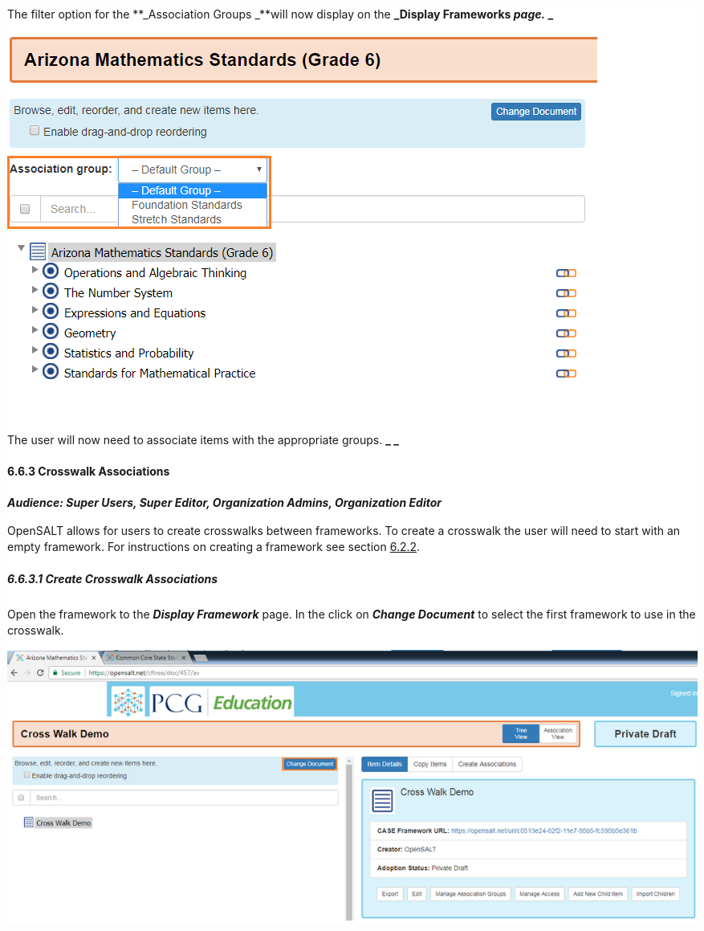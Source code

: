 The filter option for the **_Association Groups _**will now display on the **_Display Frameworks _**page.**_ _**

![image alt text](image_169.png)

The user will now need to associate items with the appropriate groups. **_ _**

#### 6.6.3 Crosswalk Associations

**_Audience: Super Users, Super Editor, Organization Admins, Organization Editor_**

OpenSALT allows for users to create crosswalks between frameworks. To create a crosswalk the user will need to start with an empty framework. For instructions on creating a framework see section [6.2.2](#heading=h.uzlj2tpaic68).

##### 6.6.3.1 Create Crosswalk Associations

Open the framework to the **_Display Framework_** page. In the click on **_Change Document_** to select the first framework to use in the crosswalk. 

![image alt text](image_170.png)
